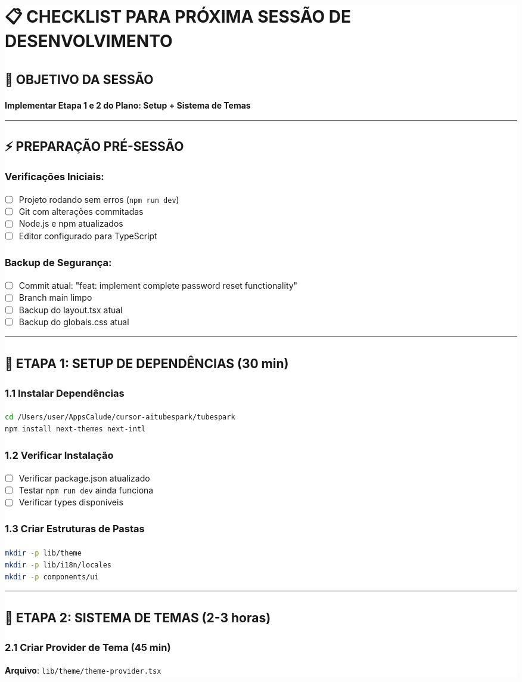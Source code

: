 # 📋 CHECKLIST PARA PRÓXIMA SESSÃO DE DESENVOLVIMENTO

## 🎯 OBJETIVO DA SESSÃO
**Implementar Etapa 1 e 2 do Plano: Setup + Sistema de Temas**

---

## ⚡ PREPARAÇÃO PRÉ-SESSÃO

### Verificações Iniciais:
- [ ] Projeto rodando sem erros (`npm run dev`)
- [ ] Git com alterações commitadas
- [ ] Node.js e npm atualizados
- [ ] Editor configurado para TypeScript

### Backup de Segurança:
- [ ] Commit atual: "feat: implement complete password reset functionality"
- [ ] Branch main limpo
- [ ] Backup do layout.tsx atual
- [ ] Backup do globals.css atual

---

## 🚀 ETAPA 1: SETUP DE DEPENDÊNCIAS (30 min)

### 1.1 Instalar Dependências
```bash
cd /Users/user/AppsCalude/cursor-aitubespark/tubespark
npm install next-themes next-intl
```

### 1.2 Verificar Instalação
- [ ] Verificar package.json atualizado
- [ ] Testar `npm run dev` ainda funciona
- [ ] Verificar types disponíveis

### 1.3 Criar Estruturas de Pastas
```bash
mkdir -p lib/theme
mkdir -p lib/i18n/locales
mkdir -p components/ui
```

---

## 🎨 ETAPA 2: SISTEMA DE TEMAS (2-3 horas)

### 2.1 Criar Provider de Tema (45 min)
**Arquivo**: `lib/theme/theme-provider.tsx`
